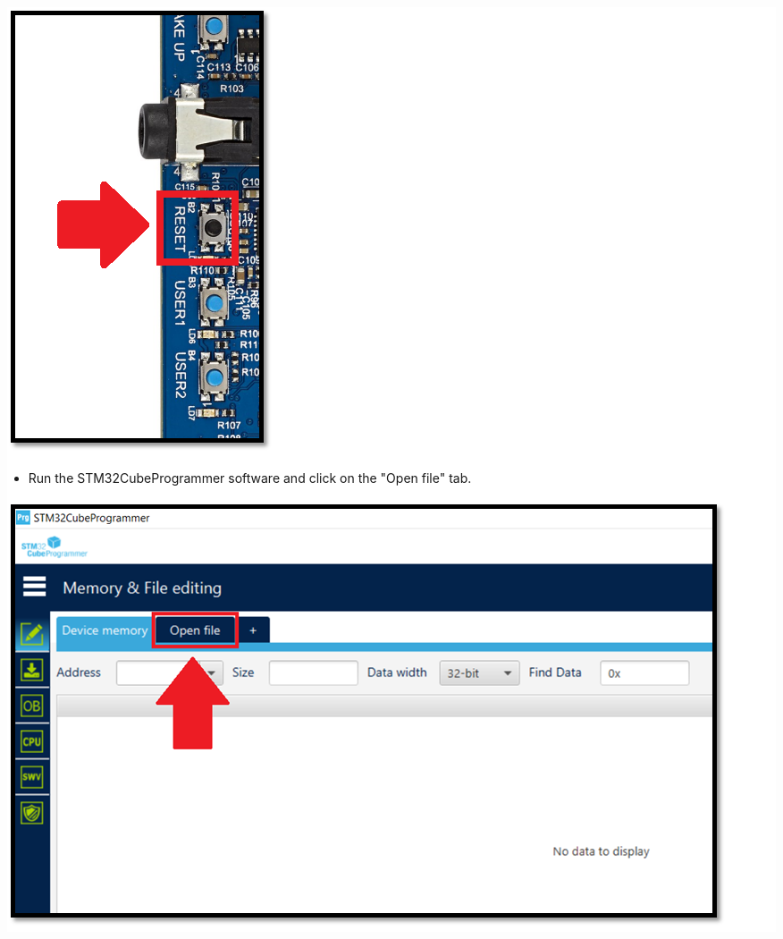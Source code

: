 <img src=".//media/image18.png"/>
      
* Run the STM32CubeProgrammer software and click on the "Open file" tab.

<img src=".//media/image21.png"/>
      